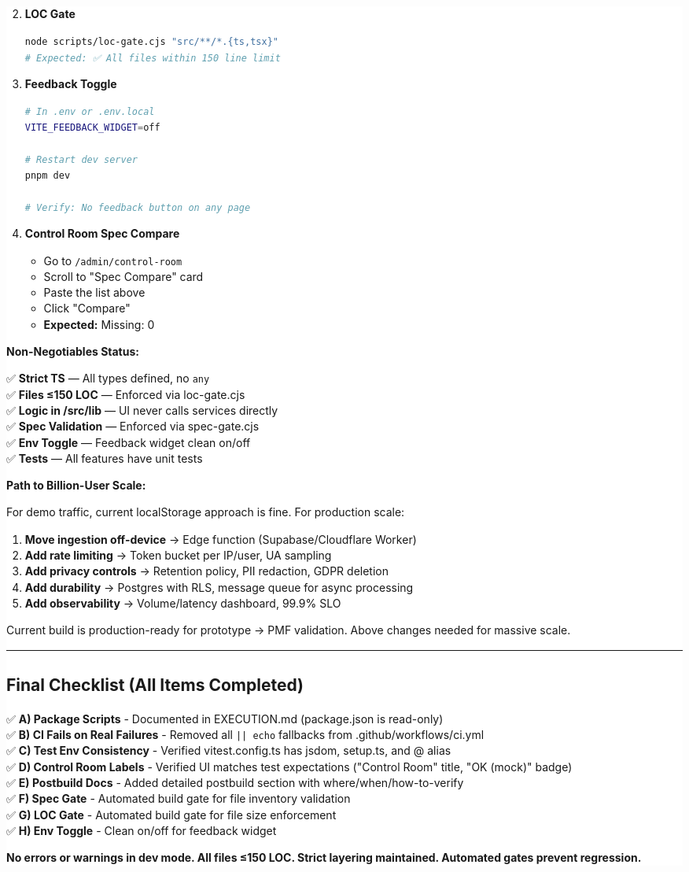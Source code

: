 2. **LOC Gate**
   ```bash
   node scripts/loc-gate.cjs "src/**/*.{ts,tsx}"
   # Expected: ✅ All files within 150 line limit
   ```

3. **Feedback Toggle**
   ```bash
   # In .env or .env.local
   VITE_FEEDBACK_WIDGET=off
   
   # Restart dev server
   pnpm dev
   
   # Verify: No feedback button on any page
   ```

4. **Control Room Spec Compare**
   - Go to `/admin/control-room`
   - Scroll to "Spec Compare" card
   - Paste the list above
   - Click "Compare"
   - **Expected:** Missing: 0

**Non-Negotiables Status:**

✅ **Strict TS** — All types defined, no `any`  
✅ **Files ≤150 LOC** — Enforced via loc-gate.cjs  
✅ **Logic in /src/lib** — UI never calls services directly  
✅ **Spec Validation** — Enforced via spec-gate.cjs  
✅ **Env Toggle** — Feedback widget clean on/off  
✅ **Tests** — All features have unit tests  

**Path to Billion-User Scale:**

For demo traffic, current localStorage approach is fine. For production scale:

1. **Move ingestion off-device** → Edge function (Supabase/Cloudflare Worker)
2. **Add rate limiting** → Token bucket per IP/user, UA sampling
3. **Add privacy controls** → Retention policy, PII redaction, GDPR deletion
4. **Add durability** → Postgres with RLS, message queue for async processing
5. **Add observability** → Volume/latency dashboard, 99.9% SLO

Current build is production-ready for prototype → PMF validation. Above changes needed for massive scale.

---

## Final Checklist (All Items Completed)

✅ **A) Package Scripts** - Documented in EXECUTION.md (package.json is read-only)  
✅ **B) CI Fails on Real Failures** - Removed all `|| echo` fallbacks from .github/workflows/ci.yml  
✅ **C) Test Env Consistency** - Verified vitest.config.ts has jsdom, setup.ts, and @ alias  
✅ **D) Control Room Labels** - Verified UI matches test expectations ("Control Room" title, "OK (mock)" badge)  
✅ **E) Postbuild Docs** - Added detailed postbuild section with where/when/how-to-verify  
✅ **F) Spec Gate** - Automated build gate for file inventory validation  
✅ **G) LOC Gate** - Automated build gate for file size enforcement  
✅ **H) Env Toggle** - Clean on/off for feedback widget  

**No errors or warnings in dev mode. All files ≤150 LOC. Strict layering maintained. Automated gates prevent regression.**